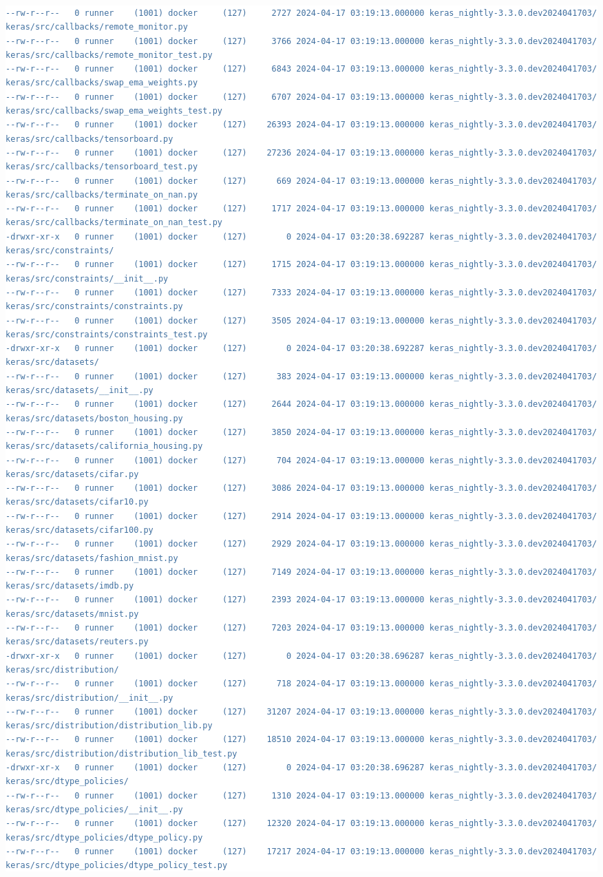 ```diff
--rw-r--r--   0 runner    (1001) docker     (127)     2727 2024-04-17 03:19:13.000000 keras_nightly-3.3.0.dev2024041703/keras/src/callbacks/remote_monitor.py
--rw-r--r--   0 runner    (1001) docker     (127)     3766 2024-04-17 03:19:13.000000 keras_nightly-3.3.0.dev2024041703/keras/src/callbacks/remote_monitor_test.py
--rw-r--r--   0 runner    (1001) docker     (127)     6843 2024-04-17 03:19:13.000000 keras_nightly-3.3.0.dev2024041703/keras/src/callbacks/swap_ema_weights.py
--rw-r--r--   0 runner    (1001) docker     (127)     6707 2024-04-17 03:19:13.000000 keras_nightly-3.3.0.dev2024041703/keras/src/callbacks/swap_ema_weights_test.py
--rw-r--r--   0 runner    (1001) docker     (127)    26393 2024-04-17 03:19:13.000000 keras_nightly-3.3.0.dev2024041703/keras/src/callbacks/tensorboard.py
--rw-r--r--   0 runner    (1001) docker     (127)    27236 2024-04-17 03:19:13.000000 keras_nightly-3.3.0.dev2024041703/keras/src/callbacks/tensorboard_test.py
--rw-r--r--   0 runner    (1001) docker     (127)      669 2024-04-17 03:19:13.000000 keras_nightly-3.3.0.dev2024041703/keras/src/callbacks/terminate_on_nan.py
--rw-r--r--   0 runner    (1001) docker     (127)     1717 2024-04-17 03:19:13.000000 keras_nightly-3.3.0.dev2024041703/keras/src/callbacks/terminate_on_nan_test.py
-drwxr-xr-x   0 runner    (1001) docker     (127)        0 2024-04-17 03:20:38.692287 keras_nightly-3.3.0.dev2024041703/keras/src/constraints/
--rw-r--r--   0 runner    (1001) docker     (127)     1715 2024-04-17 03:19:13.000000 keras_nightly-3.3.0.dev2024041703/keras/src/constraints/__init__.py
--rw-r--r--   0 runner    (1001) docker     (127)     7333 2024-04-17 03:19:13.000000 keras_nightly-3.3.0.dev2024041703/keras/src/constraints/constraints.py
--rw-r--r--   0 runner    (1001) docker     (127)     3505 2024-04-17 03:19:13.000000 keras_nightly-3.3.0.dev2024041703/keras/src/constraints/constraints_test.py
-drwxr-xr-x   0 runner    (1001) docker     (127)        0 2024-04-17 03:20:38.692287 keras_nightly-3.3.0.dev2024041703/keras/src/datasets/
--rw-r--r--   0 runner    (1001) docker     (127)      383 2024-04-17 03:19:13.000000 keras_nightly-3.3.0.dev2024041703/keras/src/datasets/__init__.py
--rw-r--r--   0 runner    (1001) docker     (127)     2644 2024-04-17 03:19:13.000000 keras_nightly-3.3.0.dev2024041703/keras/src/datasets/boston_housing.py
--rw-r--r--   0 runner    (1001) docker     (127)     3850 2024-04-17 03:19:13.000000 keras_nightly-3.3.0.dev2024041703/keras/src/datasets/california_housing.py
--rw-r--r--   0 runner    (1001) docker     (127)      704 2024-04-17 03:19:13.000000 keras_nightly-3.3.0.dev2024041703/keras/src/datasets/cifar.py
--rw-r--r--   0 runner    (1001) docker     (127)     3086 2024-04-17 03:19:13.000000 keras_nightly-3.3.0.dev2024041703/keras/src/datasets/cifar10.py
--rw-r--r--   0 runner    (1001) docker     (127)     2914 2024-04-17 03:19:13.000000 keras_nightly-3.3.0.dev2024041703/keras/src/datasets/cifar100.py
--rw-r--r--   0 runner    (1001) docker     (127)     2929 2024-04-17 03:19:13.000000 keras_nightly-3.3.0.dev2024041703/keras/src/datasets/fashion_mnist.py
--rw-r--r--   0 runner    (1001) docker     (127)     7149 2024-04-17 03:19:13.000000 keras_nightly-3.3.0.dev2024041703/keras/src/datasets/imdb.py
--rw-r--r--   0 runner    (1001) docker     (127)     2393 2024-04-17 03:19:13.000000 keras_nightly-3.3.0.dev2024041703/keras/src/datasets/mnist.py
--rw-r--r--   0 runner    (1001) docker     (127)     7203 2024-04-17 03:19:13.000000 keras_nightly-3.3.0.dev2024041703/keras/src/datasets/reuters.py
-drwxr-xr-x   0 runner    (1001) docker     (127)        0 2024-04-17 03:20:38.696287 keras_nightly-3.3.0.dev2024041703/keras/src/distribution/
--rw-r--r--   0 runner    (1001) docker     (127)      718 2024-04-17 03:19:13.000000 keras_nightly-3.3.0.dev2024041703/keras/src/distribution/__init__.py
--rw-r--r--   0 runner    (1001) docker     (127)    31207 2024-04-17 03:19:13.000000 keras_nightly-3.3.0.dev2024041703/keras/src/distribution/distribution_lib.py
--rw-r--r--   0 runner    (1001) docker     (127)    18510 2024-04-17 03:19:13.000000 keras_nightly-3.3.0.dev2024041703/keras/src/distribution/distribution_lib_test.py
-drwxr-xr-x   0 runner    (1001) docker     (127)        0 2024-04-17 03:20:38.696287 keras_nightly-3.3.0.dev2024041703/keras/src/dtype_policies/
--rw-r--r--   0 runner    (1001) docker     (127)     1310 2024-04-17 03:19:13.000000 keras_nightly-3.3.0.dev2024041703/keras/src/dtype_policies/__init__.py
--rw-r--r--   0 runner    (1001) docker     (127)    12320 2024-04-17 03:19:13.000000 keras_nightly-3.3.0.dev2024041703/keras/src/dtype_policies/dtype_policy.py
--rw-r--r--   0 runner    (1001) docker     (127)    17217 2024-04-17 03:19:13.000000 keras_nightly-3.3.0.dev2024041703/keras/src/dtype_policies/dtype_policy_test.py
```